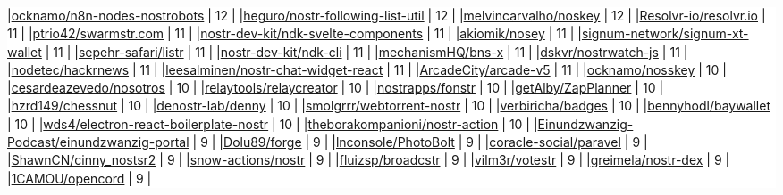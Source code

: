 |[ocknamo/n8n-nodes-nostrobots](https://github.com/ocknamo/n8n-nodes-nostrobots) | 12 |
|[heguro/nostr-following-list-util](https://github.com/heguro/nostr-following-list-util) | 12 |
|[melvincarvalho/noskey](https://github.com/melvincarvalho/noskey) | 12 |
|[Resolvr-io/resolvr.io](https://github.com/Resolvr-io/resolvr.io) | 11 |
|[ptrio42/swarmstr.com](https://github.com/ptrio42/swarmstr.com) | 11 |
|[nostr-dev-kit/ndk-svelte-components](https://github.com/nostr-dev-kit/ndk-svelte-components) | 11 |
|[akiomik/nosey](https://github.com/akiomik/nosey) | 11 |
|[signum-network/signum-xt-wallet](https://github.com/signum-network/signum-xt-wallet) | 11 |
|[sepehr-safari/listr](https://github.com/sepehr-safari/listr) | 11 |
|[nostr-dev-kit/ndk-cli](https://github.com/nostr-dev-kit/ndk-cli) | 11 |
|[mechanismHQ/bns-x](https://github.com/mechanismHQ/bns-x) | 11 |
|[dskvr/nostrwatch-js](https://github.com/dskvr/nostrwatch-js) | 11 |
|[nodetec/hackrnews](https://github.com/nodetec/hackrnews) | 11 |
|[leesalminen/nostr-chat-widget-react](https://github.com/leesalminen/nostr-chat-widget-react) | 11 |
|[ArcadeCity/arcade-v5](https://github.com/ArcadeCity/arcade-v5) | 11 |
|[ocknamo/nosskey](https://github.com/ocknamo/nosskey) | 10 |
|[cesardeazevedo/nosotros](https://github.com/cesardeazevedo/nosotros) | 10 |
|[relaytools/relaycreator](https://github.com/relaytools/relaycreator) | 10 |
|[nostrapps/fonstr](https://github.com/nostrapps/fonstr) | 10 |
|[getAlby/ZapPlanner](https://github.com/getAlby/ZapPlanner) | 10 |
|[hzrd149/chessnut](https://github.com/hzrd149/chessnut) | 10 |
|[denostr-lab/denny](https://github.com/denostr-lab/denny) | 10 |
|[smolgrrr/webtorrent-nostr](https://github.com/smolgrrr/webtorrent-nostr) | 10 |
|[verbiricha/badges](https://github.com/verbiricha/badges) | 10 |
|[bennyhodl/baywallet](https://github.com/bennyhodl/baywallet) | 10 |
|[wds4/electron-react-boilerplate-nostr](https://github.com/wds4/electron-react-boilerplate-nostr) | 10 |
|[theborakompanioni/nostr-action](https://github.com/theborakompanioni/nostr-action) | 10 |
|[Einundzwanzig-Podcast/einundzwanzig-portal](https://github.com/Einundzwanzig-Podcast/einundzwanzig-portal) | 9 |
|[Dolu89/forge](https://github.com/Dolu89/forge) | 9 |
|[lnconsole/PhotoBolt](https://github.com/lnconsole/PhotoBolt) | 9 |
|[coracle-social/paravel](https://github.com/coracle-social/paravel) | 9 |
|[ShawnCN/cinny_nostsr2](https://github.com/ShawnCN/cinny_nostsr2) | 9 |
|[snow-actions/nostr](https://github.com/snow-actions/nostr) | 9 |
|[fluizsp/broadcstr](https://github.com/fluizsp/broadcstr) | 9 |
|[vilm3r/votestr](https://github.com/vilm3r/votestr) | 9 |
|[greimela/nostr-dex](https://github.com/greimela/nostr-dex) | 9 |
|[1CAMOU/opencord](https://github.com/1CAMOU/opencord) | 9 |